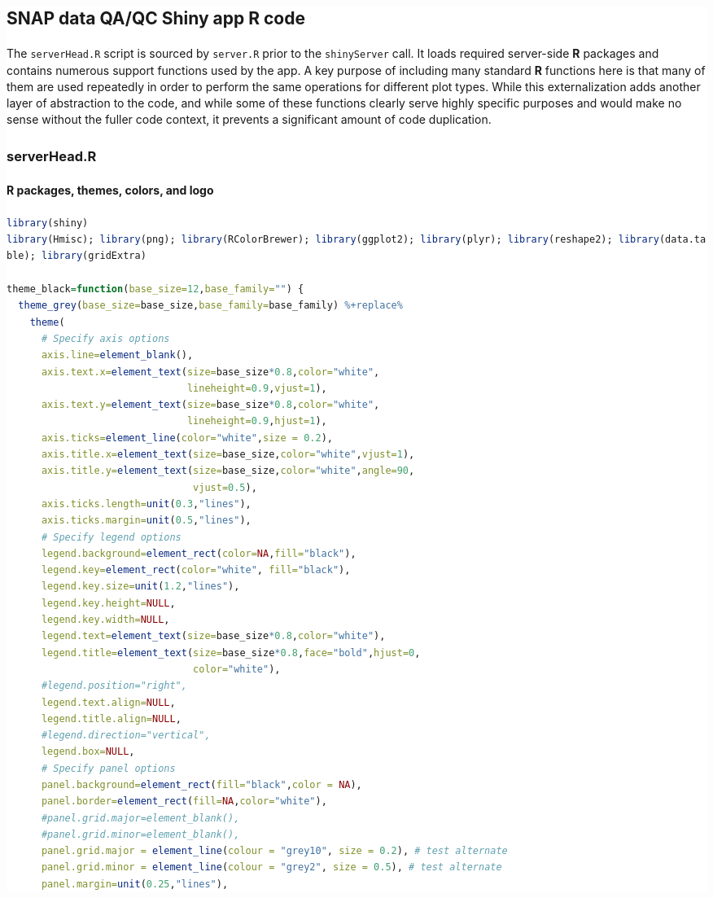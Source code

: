 


##
##
## SNAP data QA/QC Shiny app R code

The `serverHead.R` script is sourced by `server.R` prior to the `shinyServer` call.
It loads required server-side **R** packages and contains numerous support functions used by the app.
A key purpose of including many standard **R** functions here is that many of them are used repeatedly
in order to perform the same operations for different plot types.
While this externalization adds another layer of abstraction to the code,
and while some of these functions clearly serve highly specific purposes and would make no sense without the fuller code context,
it prevents a significant amount of code duplication.

### serverHead.R

#### R packages, themes, colors, and logo


```r
library(shiny)
library(Hmisc); library(png); library(RColorBrewer); library(ggplot2); library(plyr); library(reshape2); library(data.table); library(gridExtra)

theme_black=function(base_size=12,base_family="") {
  theme_grey(base_size=base_size,base_family=base_family) %+replace%
    theme(
      # Specify axis options
      axis.line=element_blank(), 
      axis.text.x=element_text(size=base_size*0.8,color="white",
                               lineheight=0.9,vjust=1), 
      axis.text.y=element_text(size=base_size*0.8,color="white",
                               lineheight=0.9,hjust=1), 
      axis.ticks=element_line(color="white",size = 0.2), 
      axis.title.x=element_text(size=base_size,color="white",vjust=1), 
      axis.title.y=element_text(size=base_size,color="white",angle=90,
                                vjust=0.5), 
      axis.ticks.length=unit(0.3,"lines"), 
      axis.ticks.margin=unit(0.5,"lines"),
      # Specify legend options
      legend.background=element_rect(color=NA,fill="black"), 
      legend.key=element_rect(color="white", fill="black"), 
      legend.key.size=unit(1.2,"lines"), 
      legend.key.height=NULL, 
      legend.key.width=NULL,     
      legend.text=element_text(size=base_size*0.8,color="white"), 
      legend.title=element_text(size=base_size*0.8,face="bold",hjust=0,
                                color="white"), 
      #legend.position="right", 
      legend.text.align=NULL, 
      legend.title.align=NULL, 
      #legend.direction="vertical", 
      legend.box=NULL,
      # Specify panel options
      panel.background=element_rect(fill="black",color = NA), 
      panel.border=element_rect(fill=NA,color="white"), 
      #panel.grid.major=element_blank(), 
      #panel.grid.minor=element_blank(), 
	  panel.grid.major = element_line(colour = "grey10", size = 0.2), # test alternate
	  panel.grid.minor = element_line(colour = "grey2", size = 0.5), # test alternate
      panel.margin=unit(0.25,"lines"),  
```